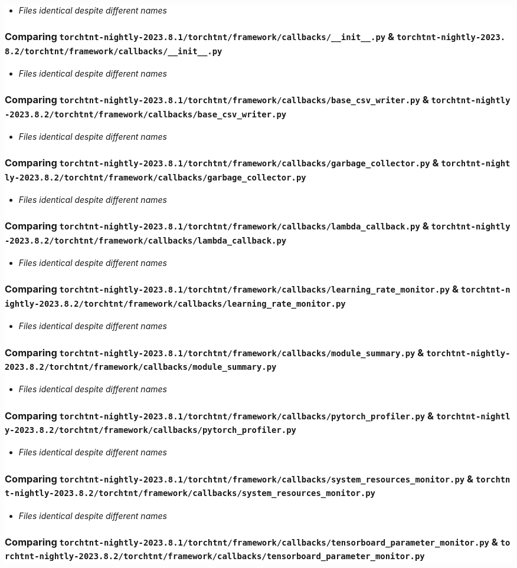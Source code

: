  * *Files identical despite different names*

### Comparing `torchtnt-nightly-2023.8.1/torchtnt/framework/callbacks/__init__.py` & `torchtnt-nightly-2023.8.2/torchtnt/framework/callbacks/__init__.py`

 * *Files identical despite different names*

### Comparing `torchtnt-nightly-2023.8.1/torchtnt/framework/callbacks/base_csv_writer.py` & `torchtnt-nightly-2023.8.2/torchtnt/framework/callbacks/base_csv_writer.py`

 * *Files identical despite different names*

### Comparing `torchtnt-nightly-2023.8.1/torchtnt/framework/callbacks/garbage_collector.py` & `torchtnt-nightly-2023.8.2/torchtnt/framework/callbacks/garbage_collector.py`

 * *Files identical despite different names*

### Comparing `torchtnt-nightly-2023.8.1/torchtnt/framework/callbacks/lambda_callback.py` & `torchtnt-nightly-2023.8.2/torchtnt/framework/callbacks/lambda_callback.py`

 * *Files identical despite different names*

### Comparing `torchtnt-nightly-2023.8.1/torchtnt/framework/callbacks/learning_rate_monitor.py` & `torchtnt-nightly-2023.8.2/torchtnt/framework/callbacks/learning_rate_monitor.py`

 * *Files identical despite different names*

### Comparing `torchtnt-nightly-2023.8.1/torchtnt/framework/callbacks/module_summary.py` & `torchtnt-nightly-2023.8.2/torchtnt/framework/callbacks/module_summary.py`

 * *Files identical despite different names*

### Comparing `torchtnt-nightly-2023.8.1/torchtnt/framework/callbacks/pytorch_profiler.py` & `torchtnt-nightly-2023.8.2/torchtnt/framework/callbacks/pytorch_profiler.py`

 * *Files identical despite different names*

### Comparing `torchtnt-nightly-2023.8.1/torchtnt/framework/callbacks/system_resources_monitor.py` & `torchtnt-nightly-2023.8.2/torchtnt/framework/callbacks/system_resources_monitor.py`

 * *Files identical despite different names*

### Comparing `torchtnt-nightly-2023.8.1/torchtnt/framework/callbacks/tensorboard_parameter_monitor.py` & `torchtnt-nightly-2023.8.2/torchtnt/framework/callbacks/tensorboard_parameter_monitor.py`
